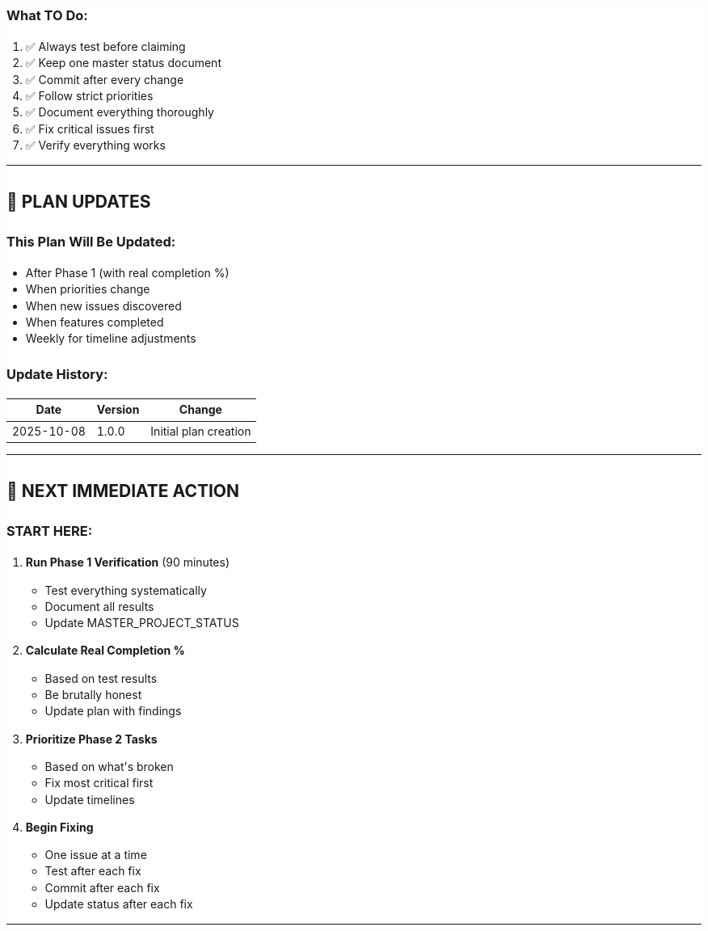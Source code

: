 ### **What TO Do:**

1. ✅ Always test before claiming
2. ✅ Keep one master status document
3. ✅ Commit after every change
4. ✅ Follow strict priorities
5. ✅ Document everything thoroughly
6. ✅ Fix critical issues first
7. ✅ Verify everything works

---

## 🔄 PLAN UPDATES

### **This Plan Will Be Updated:**

- After Phase 1 (with real completion %)
- When priorities change
- When new issues discovered
- When features completed
- Weekly for timeline adjustments

### **Update History:**

| Date | Version | Change |
|------|---------|--------|
| 2025-10-08 | 1.0.0 | Initial plan creation |

---

## 🎯 NEXT IMMEDIATE ACTION

### **START HERE:**

1. **Run Phase 1 Verification** (90 minutes)
   - Test everything systematically
   - Document all results
   - Update MASTER_PROJECT_STATUS

2. **Calculate Real Completion %**
   - Based on test results
   - Be brutally honest
   - Update plan with findings

3. **Prioritize Phase 2 Tasks**
   - Based on what's broken
   - Fix most critical first
   - Update timelines

4. **Begin Fixing**
   - One issue at a time
   - Test after each fix
   - Commit after each fix
   - Update status after each fix

---